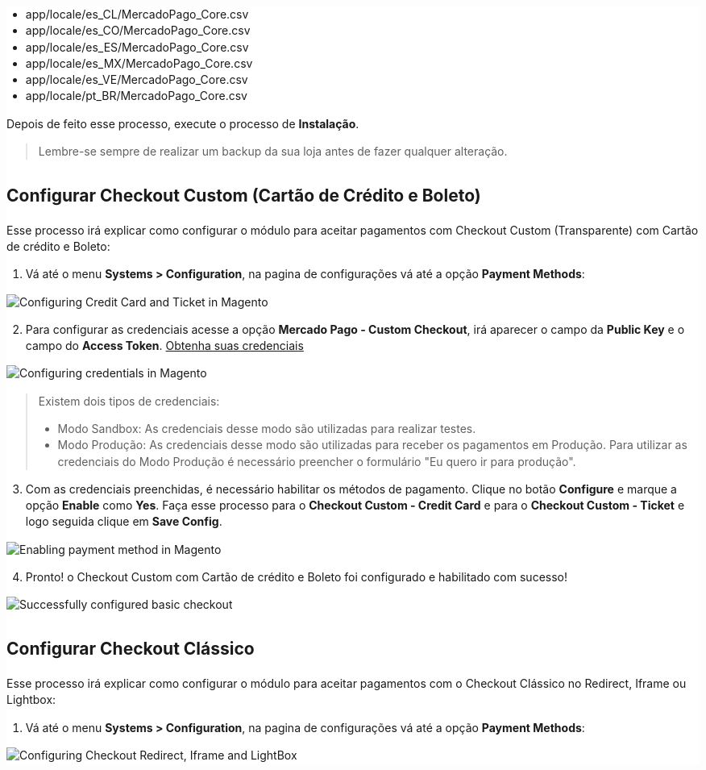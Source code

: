 * app/locale/es_CL/MercadoPago_Core.csv
* app/locale/es_CO/MercadoPago_Core.csv
* app/locale/es_ES/MercadoPago_Core.csv
* app/locale/es_MX/MercadoPago_Core.csv
* app/locale/es_VE/MercadoPago_Core.csv
* app/locale/pt_BR/MercadoPago_Core.csv

Depois de feito esse processo, execute o processo de **Instalação**.

> Lembre-se sempre de realizar um backup da sua loja antes de fazer qualquer alteração.


## Configurar Checkout Custom (Cartão de Crédito e Boleto)

Esse processo irá explicar como configurar o módulo para aceitar pagamentos com Checkout Custom (Transparente) com Cartão de crédito e Boleto:

1) Vá até o menu **Systems > Configuration**, na pagina de configurações vá até a opção **Payment Methods**:

![Configuring Credit Card and Ticket in Magento](/images/magento/magento-config-01.gif)

2) Para configurar as credenciais acesse a opção **Mercado Pago - Custom Checkout**, irá aparecer o campo da **Public Key** e o campo do **Access Token**. [Obtenha suas credenciais](https://www.mercadopago.com/mla/account/credentials?type=basic)  

![Configuring credentials in Magento](/images/magento/magento-config-02.gif)

> Existem dois tipos de credenciais:
> * Modo Sandbox: As credenciais desse modo são utilizadas para realizar testes.
> * Modo Produção: As credenciais desse modo são utilizadas para receber os pagamentos em Produção. Para utilizar as credenciais do Modo Produção é necessário preencher o formulário "Eu quero ir para produção".

3) Com as credenciais preenchidas, é necessário habilitar os métodos de pagamento. Clique no botão **Configure** e marque a opção **Enable** como **Yes**. Faça esse processo para o **Checkout Custom - Credit Card** e para o **Checkout Custom - Ticket** e logo seguida clique em **Save Config**.

![Enabling payment method in Magento](/images/magento/magento-config-03.gif)

4) Pronto! o Checkout Custom com Cartão de crédito e Boleto foi configurado e habilitado com sucesso!

![Successfully configured basic checkout](/images/magento/magento-save.png)


## Configurar Checkout Clássico

Esse processo irá explicar como configurar o módulo para aceitar pagamentos com o Checkout Clássico no Redirect, Iframe ou Lightbox:

1) Vá até o menu **Systems > Configuration**, na pagina de configurações vá até a opção **Payment Methods**:

![Configuring Checkout Redirect, Iframe and LightBox](/images/magento/magento-config-01.gif)
